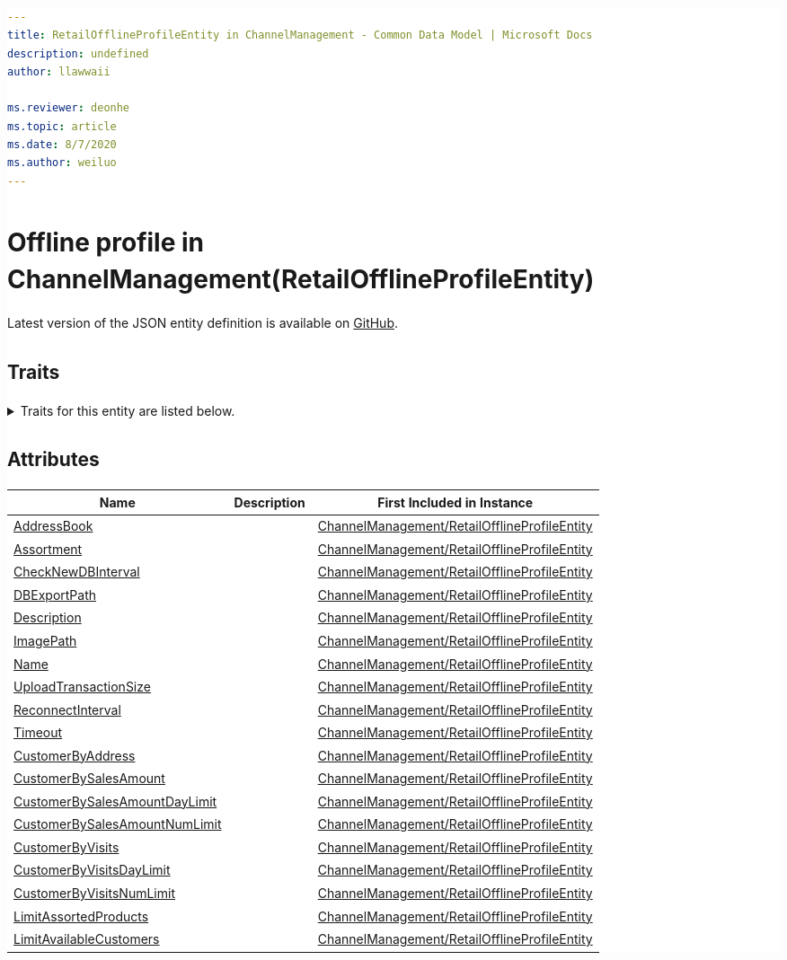 ```yaml
---
title: RetailOfflineProfileEntity in ChannelManagement - Common Data Model | Microsoft Docs
description: undefined
author: llawwaii

ms.reviewer: deonhe
ms.topic: article
ms.date: 8/7/2020
ms.author: weiluo
---
```


# Offline profile in ChannelManagement(RetailOfflineProfileEntity)

  
 Latest version of the JSON entity definition is available on <a href="https://github.com/Microsoft/CDM/tree/master/schemaDocuments/core/operationsCommon/Entities/Commerce/ChannelManagement/RetailOfflineProfileEntity.cdm.json" target="_blank">GitHub</a>.  

## Traits

<details><summary>Traits for this entity are listed below.  
</summary></details>

## Attributes

|Name|Description|First Included in Instance|
|---|---|---|
|[AddressBook](#AddressBook)||<a href="RetailOfflineProfileEntity.md" target="_blank">ChannelManagement/RetailOfflineProfileEntity</a>|
|[Assortment](#Assortment)||<a href="RetailOfflineProfileEntity.md" target="_blank">ChannelManagement/RetailOfflineProfileEntity</a>|
|[CheckNewDBInterval](#CheckNewDBInterval)||<a href="RetailOfflineProfileEntity.md" target="_blank">ChannelManagement/RetailOfflineProfileEntity</a>|
|[DBExportPath](#DBExportPath)||<a href="RetailOfflineProfileEntity.md" target="_blank">ChannelManagement/RetailOfflineProfileEntity</a>|
|[Description](#Description)||<a href="RetailOfflineProfileEntity.md" target="_blank">ChannelManagement/RetailOfflineProfileEntity</a>|
|[ImagePath](#ImagePath)||<a href="RetailOfflineProfileEntity.md" target="_blank">ChannelManagement/RetailOfflineProfileEntity</a>|
|[Name](#Name)||<a href="RetailOfflineProfileEntity.md" target="_blank">ChannelManagement/RetailOfflineProfileEntity</a>|
|[UploadTransactionSize](#UploadTransactionSize)||<a href="RetailOfflineProfileEntity.md" target="_blank">ChannelManagement/RetailOfflineProfileEntity</a>|
|[ReconnectInterval](#ReconnectInterval)||<a href="RetailOfflineProfileEntity.md" target="_blank">ChannelManagement/RetailOfflineProfileEntity</a>|
|[Timeout](#Timeout)||<a href="RetailOfflineProfileEntity.md" target="_blank">ChannelManagement/RetailOfflineProfileEntity</a>|
|[CustomerByAddress](#CustomerByAddress)||<a href="RetailOfflineProfileEntity.md" target="_blank">ChannelManagement/RetailOfflineProfileEntity</a>|
|[CustomerBySalesAmount](#CustomerBySalesAmount)||<a href="RetailOfflineProfileEntity.md" target="_blank">ChannelManagement/RetailOfflineProfileEntity</a>|
|[CustomerBySalesAmountDayLimit](#CustomerBySalesAmountDayLimit)||<a href="RetailOfflineProfileEntity.md" target="_blank">ChannelManagement/RetailOfflineProfileEntity</a>|
|[CustomerBySalesAmountNumLimit](#CustomerBySalesAmountNumLimit)||<a href="RetailOfflineProfileEntity.md" target="_blank">ChannelManagement/RetailOfflineProfileEntity</a>|
|[CustomerByVisits](#CustomerByVisits)||<a href="RetailOfflineProfileEntity.md" target="_blank">ChannelManagement/RetailOfflineProfileEntity</a>|
|[CustomerByVisitsDayLimit](#CustomerByVisitsDayLimit)||<a href="RetailOfflineProfileEntity.md" target="_blank">ChannelManagement/RetailOfflineProfileEntity</a>|
|[CustomerByVisitsNumLimit](#CustomerByVisitsNumLimit)||<a href="RetailOfflineProfileEntity.md" target="_blank">ChannelManagement/RetailOfflineProfileEntity</a>|
|[LimitAssortedProducts](#LimitAssortedProducts)||<a href="RetailOfflineProfileEntity.md" target="_blank">ChannelManagement/RetailOfflineProfileEntity</a>|
|[LimitAvailableCustomers](#LimitAvailableCustomers)||<a href="RetailOfflineProfileEntity.md" target="_blank">ChannelManagement/RetailOfflineProfileEntity</a>|